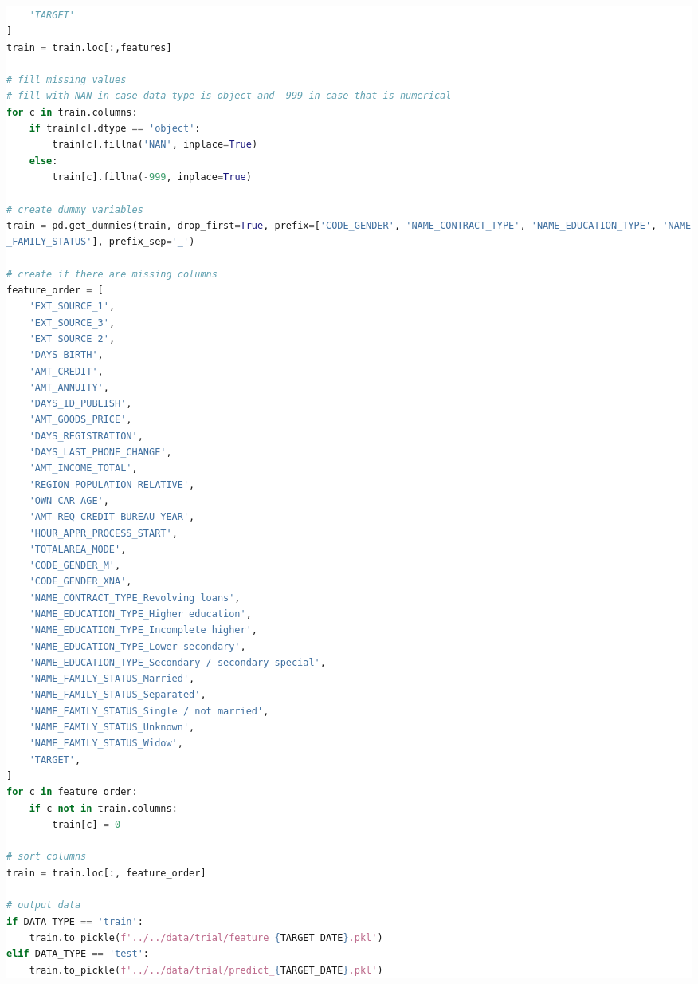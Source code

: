 ```python
    'TARGET'
]
train = train.loc[:,features]

# fill missing values
# fill with NAN in case data type is object and -999 in case that is numerical
for c in train.columns:
    if train[c].dtype == 'object':
        train[c].fillna('NAN', inplace=True)
    else:
        train[c].fillna(-999, inplace=True)

# create dummy variables
train = pd.get_dummies(train, drop_first=True, prefix=['CODE_GENDER', 'NAME_CONTRACT_TYPE', 'NAME_EDUCATION_TYPE', 'NAME_FAMILY_STATUS'], prefix_sep='_')

# create if there are missing columns
feature_order = [
    'EXT_SOURCE_1',
    'EXT_SOURCE_3',
    'EXT_SOURCE_2',
    'DAYS_BIRTH',
    'AMT_CREDIT',
    'AMT_ANNUITY',
    'DAYS_ID_PUBLISH',
    'AMT_GOODS_PRICE',
    'DAYS_REGISTRATION',
    'DAYS_LAST_PHONE_CHANGE',
    'AMT_INCOME_TOTAL',
    'REGION_POPULATION_RELATIVE',
    'OWN_CAR_AGE',
    'AMT_REQ_CREDIT_BUREAU_YEAR',
    'HOUR_APPR_PROCESS_START',
    'TOTALAREA_MODE',
    'CODE_GENDER_M',
    'CODE_GENDER_XNA',
    'NAME_CONTRACT_TYPE_Revolving loans',
    'NAME_EDUCATION_TYPE_Higher education',
    'NAME_EDUCATION_TYPE_Incomplete higher',
    'NAME_EDUCATION_TYPE_Lower secondary',
    'NAME_EDUCATION_TYPE_Secondary / secondary special',
    'NAME_FAMILY_STATUS_Married',
    'NAME_FAMILY_STATUS_Separated',
    'NAME_FAMILY_STATUS_Single / not married',
    'NAME_FAMILY_STATUS_Unknown',
    'NAME_FAMILY_STATUS_Widow',
    'TARGET',
]
for c in feature_order:
    if c not in train.columns:
        train[c] = 0

# sort columns
train = train.loc[:, feature_order]

# output data
if DATA_TYPE == 'train':
    train.to_pickle(f'../../data/trial/feature_{TARGET_DATE}.pkl')
elif DATA_TYPE == 'test':
    train.to_pickle(f'../../data/trial/predict_{TARGET_DATE}.pkl')
```
